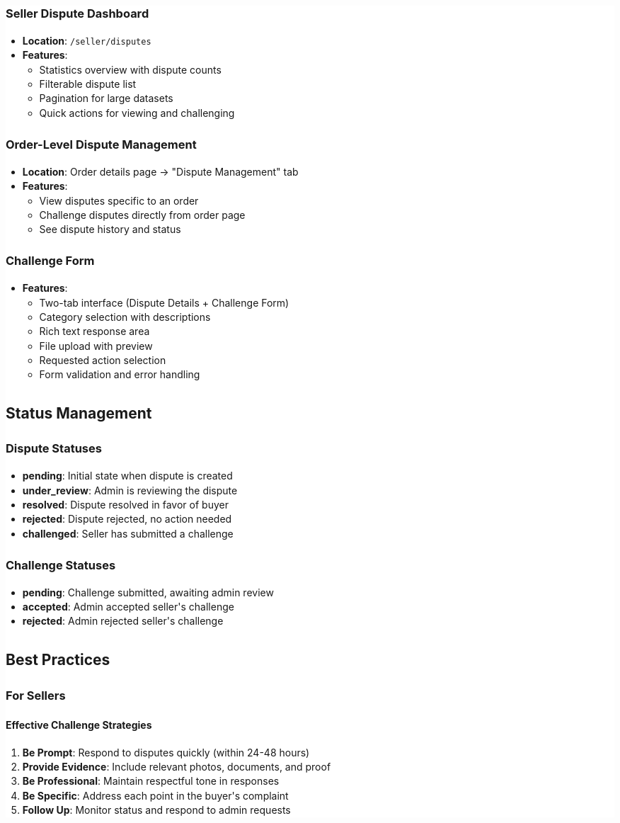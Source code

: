 ### Seller Dispute Dashboard
- **Location**: `/seller/disputes`
- **Features**:
  - Statistics overview with dispute counts
  - Filterable dispute list
  - Pagination for large datasets
  - Quick actions for viewing and challenging

### Order-Level Dispute Management
- **Location**: Order details page → "Dispute Management" tab
- **Features**:
  - View disputes specific to an order
  - Challenge disputes directly from order page
  - See dispute history and status

### Challenge Form
- **Features**:
  - Two-tab interface (Dispute Details + Challenge Form)
  - Category selection with descriptions
  - Rich text response area
  - File upload with preview
  - Requested action selection
  - Form validation and error handling

## Status Management

### Dispute Statuses
- **pending**: Initial state when dispute is created
- **under_review**: Admin is reviewing the dispute
- **resolved**: Dispute resolved in favor of buyer
- **rejected**: Dispute rejected, no action needed
- **challenged**: Seller has submitted a challenge

### Challenge Statuses
- **pending**: Challenge submitted, awaiting admin review
- **accepted**: Admin accepted seller's challenge
- **rejected**: Admin rejected seller's challenge

## Best Practices

### For Sellers

#### Effective Challenge Strategies
1. **Be Prompt**: Respond to disputes quickly (within 24-48 hours)
2. **Provide Evidence**: Include relevant photos, documents, and proof
3. **Be Professional**: Maintain respectful tone in responses
4. **Be Specific**: Address each point in the buyer's complaint
5. **Follow Up**: Monitor status and respond to admin requests
